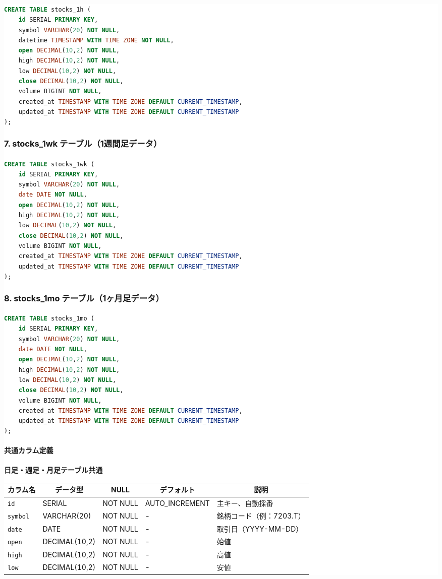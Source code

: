 ```sql
CREATE TABLE stocks_1h (
    id SERIAL PRIMARY KEY,
    symbol VARCHAR(20) NOT NULL,
    datetime TIMESTAMP WITH TIME ZONE NOT NULL,
    open DECIMAL(10,2) NOT NULL,
    high DECIMAL(10,2) NOT NULL,
    low DECIMAL(10,2) NOT NULL,
    close DECIMAL(10,2) NOT NULL,
    volume BIGINT NOT NULL,
    created_at TIMESTAMP WITH TIME ZONE DEFAULT CURRENT_TIMESTAMP,
    updated_at TIMESTAMP WITH TIME ZONE DEFAULT CURRENT_TIMESTAMP
);
```

### 7. stocks_1wk テーブル（1週間足データ）

```sql
CREATE TABLE stocks_1wk (
    id SERIAL PRIMARY KEY,
    symbol VARCHAR(20) NOT NULL,
    date DATE NOT NULL,
    open DECIMAL(10,2) NOT NULL,
    high DECIMAL(10,2) NOT NULL,
    low DECIMAL(10,2) NOT NULL,
    close DECIMAL(10,2) NOT NULL,
    volume BIGINT NOT NULL,
    created_at TIMESTAMP WITH TIME ZONE DEFAULT CURRENT_TIMESTAMP,
    updated_at TIMESTAMP WITH TIME ZONE DEFAULT CURRENT_TIMESTAMP
);
```

### 8. stocks_1mo テーブル（1ヶ月足データ）

```sql
CREATE TABLE stocks_1mo (
    id SERIAL PRIMARY KEY,
    symbol VARCHAR(20) NOT NULL,
    date DATE NOT NULL,
    open DECIMAL(10,2) NOT NULL,
    high DECIMAL(10,2) NOT NULL,
    low DECIMAL(10,2) NOT NULL,
    close DECIMAL(10,2) NOT NULL,
    volume BIGINT NOT NULL,
    created_at TIMESTAMP WITH TIME ZONE DEFAULT CURRENT_TIMESTAMP,
    updated_at TIMESTAMP WITH TIME ZONE DEFAULT CURRENT_TIMESTAMP
);
```

#### 共通カラム定義

**日足・週足・月足テーブル共通**

| カラム名     | データ型                 | NULL     | デフォルト        | 説明                     |
| ------------ | ------------------------ | -------- | ----------------- | ------------------------ |
| `id`         | SERIAL                   | NOT NULL | AUTO_INCREMENT    | 主キー、自動採番         |
| `symbol`     | VARCHAR(20)              | NOT NULL | -                 | 銘柄コード（例：7203.T） |
| `date`       | DATE                     | NOT NULL | -                 | 取引日（YYYY-MM-DD）     |
| `open`       | DECIMAL(10,2)            | NOT NULL | -                 | 始値                     |
| `high`       | DECIMAL(10,2)            | NOT NULL | -                 | 高値                     |
| `low`        | DECIMAL(10,2)            | NOT NULL | -                 | 安値                     |